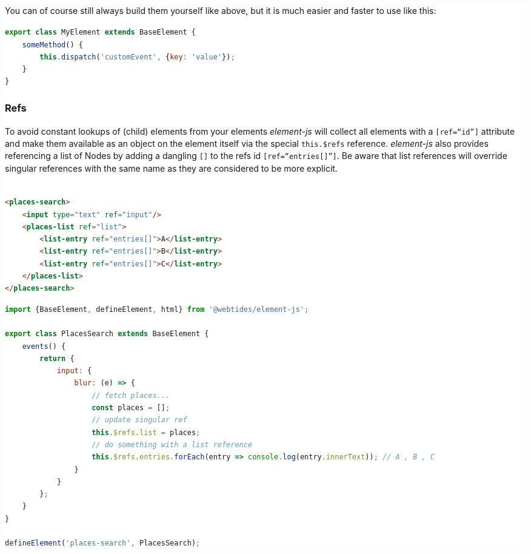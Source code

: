 You can of course still always build them yourself like above, but it is much easier and faster to use like this:

```javascript
export class MyElement extends BaseElement {
	someMethod() {
		this.dispatch('customEvent', {key: 'value'});
	}
}
```

### Refs

To avoid constant lookups of (child) elements from your elements _element-js_ will collect all elements with
a `[ref=“id”]` attribute and make them available as an object on the element itself via the special `this.$refs`
reference.
_element-js_ also provides referencing a list of Nodes by adding a dangling `[]` to the refs id `[ref=“entries[]”]`.
Be aware that list references will override singular references with the same name as they are considered to be more
explicit.

```html

<places-search>
	<input type="text" ref="input"/>
	<places-list ref="list">
		<list-entry ref="entries[]">A</list-entry>
		<list-entry ref="entries[]">B</list-entry>
		<list-entry ref="entries[]">C</list-entry>
	</places-list>
</places-search>
```

```javascript
import {BaseElement, defineElement, html} from '@webtides/element-js';

export class PlacesSearch extends BaseElement {
	events() {
		return {
			input: {
				blur: (e) => {
					// fetch places...
					const places = [];
					// update singular ref
					this.$refs.list = places;
					// do something with a list reference 
					this.$refs.entries.forEach(entry => console.log(entry.innerText)); // A , B , C
				}
			}
		};
	}
}

defineElement('places-search', PlacesSearch);
```
